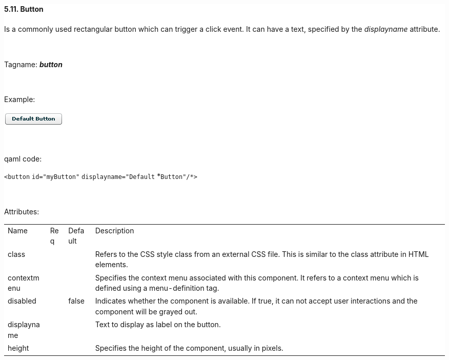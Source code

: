 
#### 5.11. Button

Is a commonly used rectangular button which can trigger a click event. It can have a text, specified by the *displayname* attribute.

 

Tagname: **_button_**

 

Example:

![image alt text](assets/images/image_6_7.png?raw=true)             

 

qaml code:

`<button` `id="myButton"` `displayname="Default` *`Button"/*>`

 

Attributes:

<table>
  <tr>
    <td>Name</td>
    <td>Req</td>
    <td>Default</td>
    <td>Description</td>
  </tr>
  <tr>
    <td>class</td>
    <td> </td>
    <td> </td>
    <td>Refers to the CSS style class from an external CSS file.
This is similar to the class attribute in HTML elements.
 </td>
  </tr>
  <tr>
    <td>contextmenu</td>
    <td> </td>
    <td> </td>
    <td>Specifies the context menu associated with this component. It refers to a context menu which is defined using a menu-definition tag.
 </td>
  </tr>
  <tr>
    <td>disabled</td>
    <td> </td>
    <td>false</td>
    <td>Indicates whether the component is available.
If true, it can not accept user interactions and the component will be grayed out.
 </td>
  </tr>
  <tr>
    <td>displayname</td>
    <td> </td>
    <td> </td>
    <td>Text to display as label on the button.
 </td>
  </tr>
  <tr>
    <td>height</td>
    <td> </td>
    <td> </td>
    <td>Specifies the height of the component, usually in pixels.